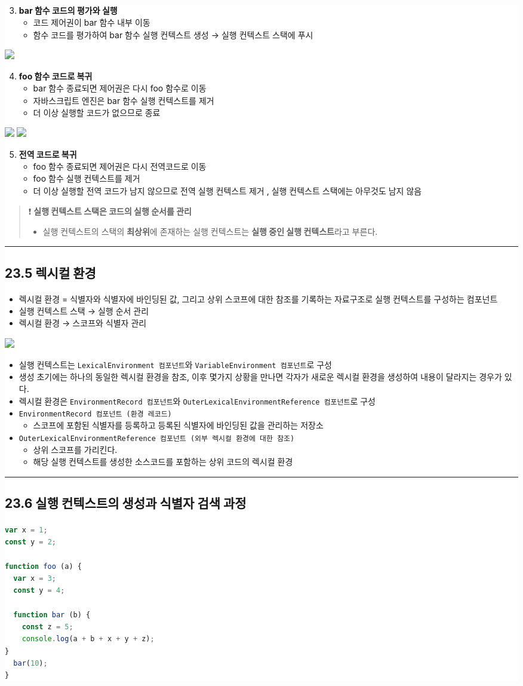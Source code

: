 3. **bar 함수 코드의 평가와 실행**
    - 코드 제어권이 bar 함수 내부 이동
    - 함수 코드를 평가하여 bar 함수 실행 컨텍스트 생성 → 실행 컨텍스트 스택에 푸시
    
<img src="https://github.com/KIMGEUNDU/CodingTest/assets/126174401/b0a326b2-d65b-4cd1-90d4-e52bd94d6a60" width="200">


4. **foo 함수 코드로 복귀**
    - bar 함수 종료되면 제어권은 다시 foo 함수로 이동
    - 자바스크립트 엔진은 bar 함수 실행 컨텍스트를 제거
    - 더 이상 실행할 코드가 없으므로 종료

<img src="https://github.com/KIMGEUNDU/CodingTest/assets/126174401/f4d77dc8-f995-4525-bfc7-2a91bd4ace5e" width="200">

<img src="https://github.com/KIMGEUNDU/CodingTest/assets/126174401/45a1de69-e093-4829-8e33-bb1799cbb968" width="200">
    

5. **전역 코드로 복귀**
    - foo 함수 종료되면 제어권은 다시 전역코드로 이동
    - foo 함수 실행 컨텍스트를 제거
    - 더 이상 실행할 전역 코드가 남지 않으므로 전역 실행 컨텍스트 제거 , 실행 컨텍스트 스택에는 아무것도 남지 않음


> ❗ **실행 컨텍스트 스택은 코드의 실행 순서를 관리**
>
>- 실행 컨텍스트의 스택의 **최상위**에 존재하는 실행 컨텍스트는 **실행 중인 실행 컨텍스트**라고 부른다.

---

## 23.5 렉시컬 환경

- 렉시컬 환경 = 식별자와 식별자에 바인딩된 값, 그리고 상위 스코프에 대한 참조를 기록하는 자료구조로 실행 컨텍스트를 구성하는 컴포넌트
- 실행 컨텍스트 스택 → 실행 순서 관리
- 렉시컬 환경 → 스코프와 식별자 관리

![](https://user-images.githubusercontent.com/66766189/129537566-a15832d9-0eec-416f-b8f4-fa8fe163ac97.png)

- 실행 컨텍스트는 `LexicalEnvironment 컴포넌트`와 `VariableEnvironment 컴포넌트`로 구성
- 생성 초기에는 하나의 동일한 렉시컬 환경을 참조, 이후 몇가지 상황을 만나면 각자가 새로운 렉시컬 환경을 생성하여 내용이 달라지는 경우가 있다.
- 렉시컬 환경은 `EnvironmentRecord 컴포넌트`와 `OuterLexicalEnvironmentReference 컴포넌트`로 구성
- `EnvironmentRecord 컴포넌트 (환경 레코드)`
    - 스코프에 포함된 식별자를 등록하고 등록된 식별자에 바인딩된 값을 관리하는 저장소
- `OuterLexicalEnvironmentReference 컴포넌트 (외부 렉시컬 환경에 대한 참조)`
    - 상위 스코프를 가리킨다.
    - 해당 실행 컨텍스트를 생성한 소스코드를 포함하는 상위 코드의 렉시컬 환경
    

---

## 23.6 실행 컨텍스트의 생성과 식별자 검색 과정


```javascript
var x = 1;
const y = 2;

function foo (a) {
  var x = 3;
  const y = 4;

  function bar (b) {
    const z = 5;
    console.log(a + b + x + y + z);
}
  bar(10);
}

```